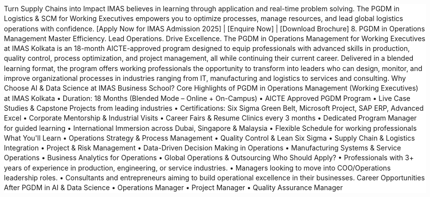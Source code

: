 Turn Supply Chains into Impact
IMAS believes in learning through application and real-time problem solving. The PGDM in Logistics & SCM for Working Executives empowers you to optimize processes, manage resources, and lead global logistics operations with confidence.
[Apply Now for IMAS Admission 2025] | [Enquire Now] | [Download Brochure]
8. PGDM in Operations Management
Master Efficiency. Lead Operations. Drive Excellence.
The PGDM in Operations Management for Working Executives at IMAS Kolkata is an 18-month AICTE-approved program designed to equip professionals with advanced skills in production, quality control, process optimization, and project management, all while continuing their current career. Delivered in a blended learning format, the program offers working professionals the opportunity to transform into leaders who can design, monitor, and improve organizational processes in industries ranging from IT, manufacturing and logistics to services and consulting.
Why Choose AI & Data Science at IMAS Business School?
Core Highlights of PGDM in Operations Management (Working Executives) at IMAS Kolkata
•
Duration: 18 Months (Blended Mode – Online + On-Campus)
•
AICTE Approved PGDM Program
•
Live Case Studies & Capstone Projects from leading industries
•
Certifications: Six Sigma Green Belt, Microsoft Project, SAP ERP, Advanced Excel
•
Corporate Mentorship & Industrial Visits
•
Career Fairs & Resume Clinics every 3 months
•
Dedicated Program Manager for guided learning
•
International Immersion across Dubai, Singapore & Malaysia
•
Flexible Schedule for working professionals
What You'll Learn
•
Operations Strategy & Process Management
•
Quality Control & Lean Six Sigma
•
Supply Chain & Logistics Integration
•
Project & Risk Management
•
Data-Driven Decision Making in Operations
•
Manufacturing Systems & Service Operations
•
Business Analytics for Operations
•
Global Operations & Outsourcing
Who Should Apply?
•
Professionals with 3+ years of experience in production, engineering, or service industries.
•
Managers looking to move into COO/Operations leadership roles.
•
Consultants and entrepreneurs aiming to build operational excellence in their businesses.
Career Opportunities After PGDM in AI & Data Science
•
Operations Manager
•
Project Manager
•
Quality Assurance Manager